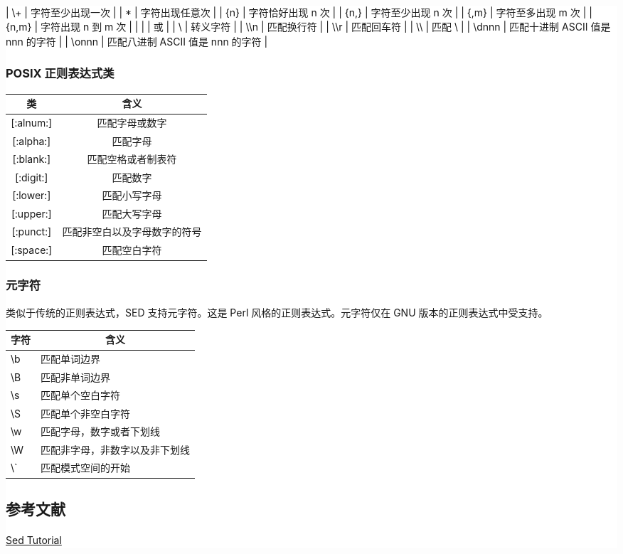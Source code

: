|  \\+  |         字符至少出现一次         |
|   *   |          字符出现任意次          |
|  {n}  |        字符恰好出现 n 次         |
| {n,}  |        字符至少出现 n 次         |
| {,m}  |        字符至多出现 m 次         |
| {n,m} |        字符出现 n 到 m 次        |
|  \|   |                或                |
|  \\   |             转义字符             |
| \\\\n |            匹配换行符            |
| \\\\r |            匹配回车符            |
| \\\\  |              匹配 \              |
| \dnnn | 匹配十进制 ASCII 值是 nnn 的字符 |
| \onnn | 匹配八进制 ASCII 值是 nnn 的字符 |

### POSIX 正则表达式类

|    类     |             含义             |
| :-------: | :--------------------------: |
| [:alnum:] |        匹配字母或数字        |
| [:alpha:] |           匹配字母           |
| [:blank:] |      匹配空格或者制表符      |
| [:digit:] |           匹配数字           |
| [:lower:] |         匹配小写字母         |
| [:upper:] |         匹配大写字母         |
| [:punct:] | 匹配非空白以及字母数字的符号 |
| [:space:] |         匹配空白字符         |

### 元字符

类似于传统的正则表达式，SED 支持元字符。这是 Perl 风格的正则表达式。元字符仅在 GNU 版本的正则表达式中受支持。

| 字符 | 含义                           |
| ---- | ------------------------------ |
| \b   | 匹配单词边界                   |
| \B   | 匹配非单词边界                 |
| \s   | 匹配单个空白字符               |
| \S   | 匹配单个非空白字符             |
| \w   | 匹配字母，数字或者下划线       |
| \W   | 匹配非字母，非数字以及非下划线 |
| \\`  | 匹配模式空间的开始             |

## 参考文献

[Sed Tutorial](https://www.tutorialspoint.com/sed/index.htm)
